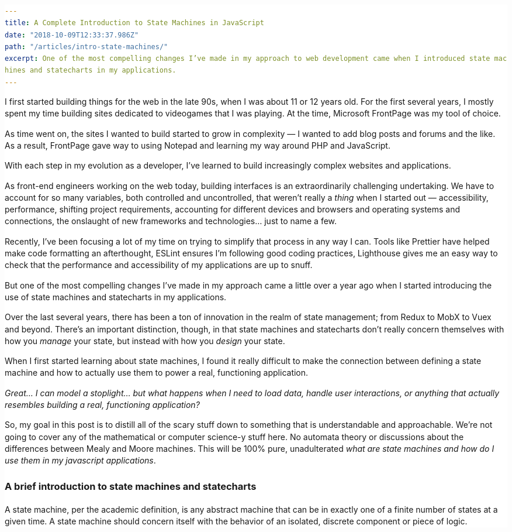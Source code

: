 ```yaml
---
title: A Complete Introduction to State Machines in JavaScript
date: "2018-10-09T12:33:37.986Z"
path: "/articles/intro-state-machines/"
excerpt: One of the most compelling changes I’ve made in my approach to web development came when I introduced state machines and statecharts in my applications. 
---
```


I first started building things for the web in the late 90s, when I was about 11 or 12 years old. For the first several years, I mostly spent my time building sites dedicated to videogames that I was playing. At the time, Microsoft FrontPage was my tool of choice.

As time went on, the sites I wanted to build started to grow in complexity — I wanted to add blog posts and forums and the like. As a result, FrontPage gave way to using Notepad and learning my way around PHP and JavaScript.

With each step in my evolution as a developer, I’ve learned to build increasingly complex websites and applications.

As front-end engineers working on the web today, building interfaces is an extraordinarily challenging undertaking. We have to account for so many variables, both controlled and uncontrolled, that weren’t really a _thing_ when I started out — accessibility, performance, shifting project requirements, accounting for different devices and browsers and operating systems and connections, the onslaught of new frameworks and technologies… just to name a few.

Recently, I’ve been focusing a lot of my time on trying to simplify that process in any way I can. Tools like Prettier have helped make code formatting an afterthought, ESLint ensures I’m following good coding practices, Lighthouse gives me an easy way to check that the performance and accessibility of my applications are up to snuff.

But one of the most compelling changes I’ve made in my approach came a little over a year ago when I started introducing the use of state machines and statecharts in my applications. 

Over the last several years, there has been a ton of innovation in the realm of state management; from Redux to MobX to Vuex and beyond. There’s an important distinction, though, in that state machines and statecharts don’t really concern themselves with how you *manage* your state, but instead with how you *design* your state.

When I first started learning about state machines, I found it really difficult to make the connection between defining a state machine and how to actually use them to power a real, functioning application. 

_Great… I can model a stoplight… but what happens when I need to load data, handle user interactions, or anything that actually resembles building a real, functioning application?_

So, my goal in this post is to distill all of the scary stuff down to something that is understandable and approachable. We’re not going to cover any of the mathematical or computer science-y stuff here. No automata theory or discussions about the differences between Mealy and Moore machines. This will be 100% pure, unadulterated _what are state machines and how do I  use them in my javascript applications_.

### A brief introduction to state machines and statecharts
A state machine, per the academic definition, is any abstract machine that can be in exactly one of a finite number of states at a given time. A state machine should concern itself with the behavior of an isolated, discrete component or piece of logic.
